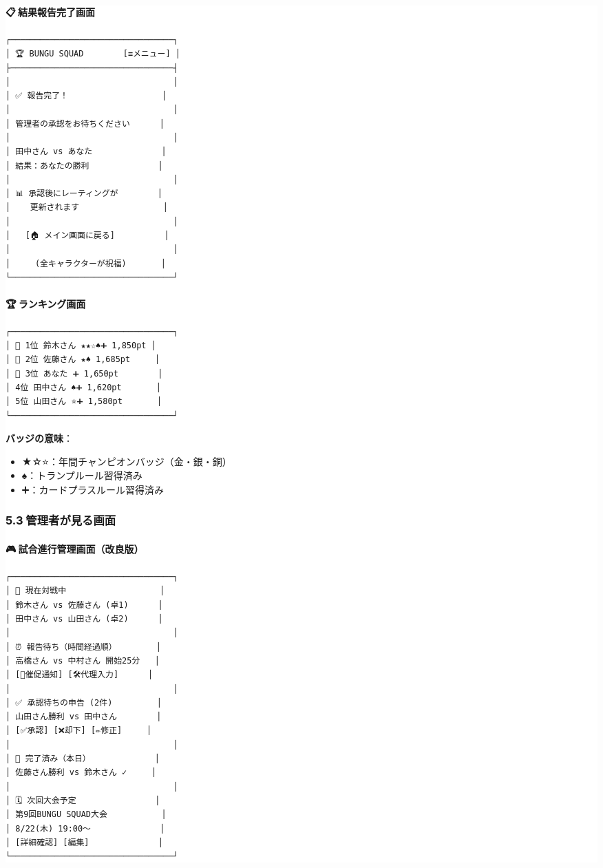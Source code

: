 #### 📋 結果報告完了画面
```
┌─────────────────────────────────┐
│ 🏆 BUNGU SQUAD        [≡メニュー] │
├─────────────────────────────────┤
│                                 │
│ ✅ 報告完了！                   │
│                                 │
│ 管理者の承認をお待ちください      │
│                                 │
│ 田中さん vs あなた              │
│ 結果：あなたの勝利              │
│                                 │
│ 📊 承認後にレーティングが        │
│    更新されます                 │
│                                 │
│   [🏠 メイン画面に戻る]          │
│                                 │
│     (全キャラクターが祝福)       │
└─────────────────────────────────┘
```

#### 🏆 ランキング画面
```
┌─────────────────────────────────┐
│ 🥇 1位 鈴木さん ★★☆♠️➕ 1,850pt │
│ 🥈 2位 佐藤さん ★♠️ 1,685pt     │
│ 🥉 3位 あなた ➕ 1,650pt        │
│ 4位 田中さん ♠️➕ 1,620pt       │
│ 5位 山田さん ⭐➕ 1,580pt       │
└─────────────────────────────────┘
```
**バッジの意味**：
- ★☆⭐：年間チャンピオンバッジ（金・銀・銅）
- ♠️：トランプルール習得済み
- ➕：カードプラスルール習得済み

### 5.3 管理者が見る画面

#### 🎮 試合進行管理画面（改良版）
```
┌─────────────────────────────────┐
│ 📍 現在対戦中                   │
│ 鈴木さん vs 佐藤さん (卓1)      │
│ 田中さん vs 山田さん (卓2)      │
│                                 │
│ ⏰ 報告待ち（時間経過順）        │
│ 高橋さん vs 中村さん 開始25分   │
│ [📱催促通知] [🛠️代理入力]      │
│                                 │
│ ✅ 承認待ちの申告 (2件)         │
│ 山田さん勝利 vs 田中さん        │
│ [✅承認] [❌却下] [✏️修正]     │
│                                 │
│ 🔄 完了済み（本日）             │
│ 佐藤さん勝利 vs 鈴木さん ✓     │
│                                 │
│ 🗓️ 次回大会予定                │
│ 第9回BUNGU SQUAD大会           │
│ 8/22(木) 19:00〜              │
│ [詳細確認] [編集]              │
└─────────────────────────────────┘
```

